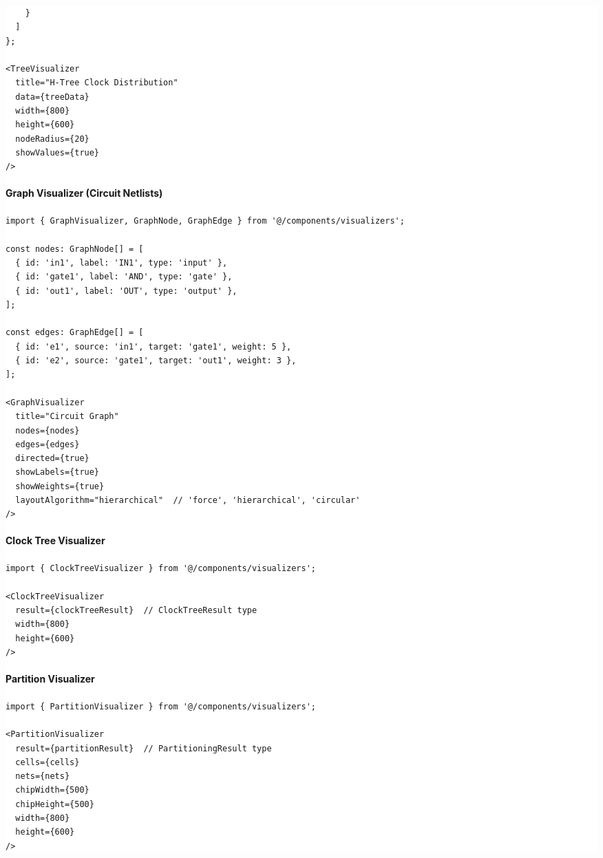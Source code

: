 ```tsx
    }
  ]
};

<TreeVisualizer
  title="H-Tree Clock Distribution"
  data={treeData}
  width={800}
  height={600}
  nodeRadius={20}
  showValues={true}
/>
```

#### Graph Visualizer (Circuit Netlists)
```tsx
import { GraphVisualizer, GraphNode, GraphEdge } from '@/components/visualizers';

const nodes: GraphNode[] = [
  { id: 'in1', label: 'IN1', type: 'input' },
  { id: 'gate1', label: 'AND', type: 'gate' },
  { id: 'out1', label: 'OUT', type: 'output' },
];

const edges: GraphEdge[] = [
  { id: 'e1', source: 'in1', target: 'gate1', weight: 5 },
  { id: 'e2', source: 'gate1', target: 'out1', weight: 3 },
];

<GraphVisualizer
  title="Circuit Graph"
  nodes={nodes}
  edges={edges}
  directed={true}
  showLabels={true}
  showWeights={true}
  layoutAlgorithm="hierarchical"  // 'force', 'hierarchical', 'circular'
/>
```

#### Clock Tree Visualizer
```tsx
import { ClockTreeVisualizer } from '@/components/visualizers';

<ClockTreeVisualizer
  result={clockTreeResult}  // ClockTreeResult type
  width={800}
  height={600}
/>
```

#### Partition Visualizer
```tsx
import { PartitionVisualizer } from '@/components/visualizers';

<PartitionVisualizer
  result={partitionResult}  // PartitioningResult type
  cells={cells}
  nets={nets}
  chipWidth={500}
  chipHeight={500}
  width={800}
  height={600}
/>
```